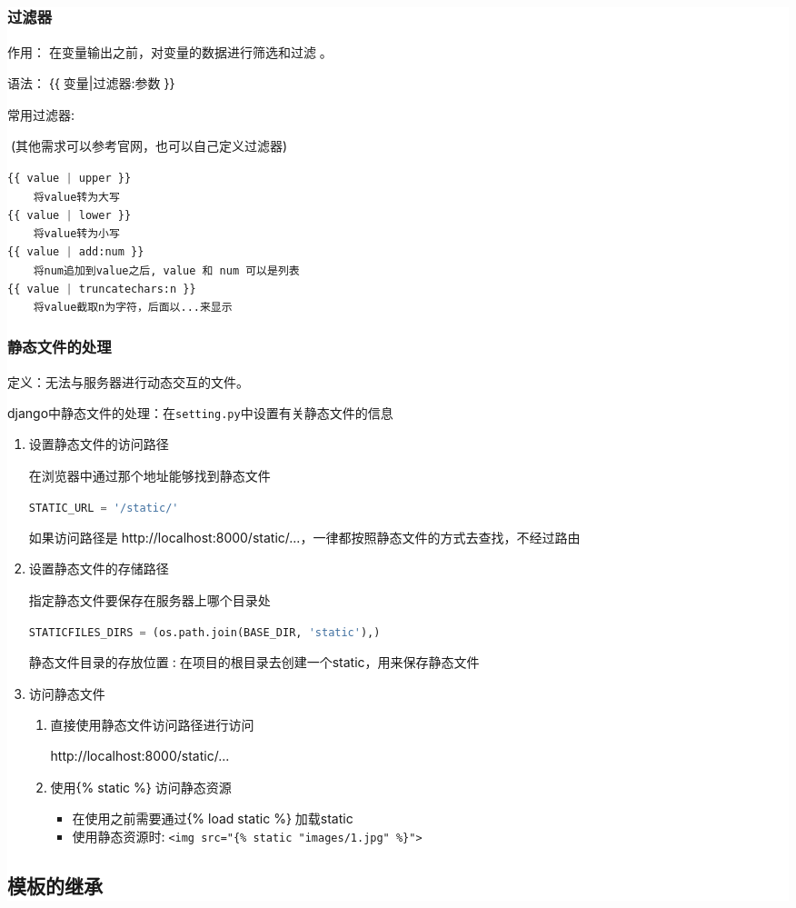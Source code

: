 ### 过滤器

作用： 在变量输出之前，对变量的数据进行筛选和过滤 。

语法： {{ 变量|过滤器:参数 }} 

常用过滤器:

​	 (其他需求可以参考官网，也可以自己定义过滤器)

```python
{{ value | upper }}
	将value转为大写
{{ value | lower }}
	将value转为小写
{{ value | add:num }}
	将num追加到value之后, value 和 num 可以是列表
{{ value | truncatechars:n }}
	将value截取n为字符，后面以...来显示
```

### 静态文件的处理

定义：无法与服务器进行动态交互的文件。

django中静态文件的处理：在`setting.py`中设置有关静态文件的信息

1. 设置静态文件的访问路径

   在浏览器中通过那个地址能够找到静态文件

   ```python
   STATIC_URL = '/static/'
   ```


   如果访问路径是 http://localhost:8000/static/...，一律都按照静态文件的方式去查找，不经过路由

2. 设置静态文件的存储路径

    指定静态文件要保存在服务器上哪个目录处 

   ```python
   STATICFILES_DIRS = (os.path.join(BASE_DIR, 'static'),)
   ```

    静态文件目录的存放位置 : 在项目的根目录去创建一个static，用来保存静态文件

3. 访问静态文件

   1. 直接使用静态文件访问路径进行访问

       http://localhost:8000/static/... 

   2. 使用{% static %} 访问静态资源

      - 在使用之前需要通过{% load static %} 加载static	
      - 使用静态资源时: `<img src="{% static "images/1.jpg" %}">`

## 模板的继承
